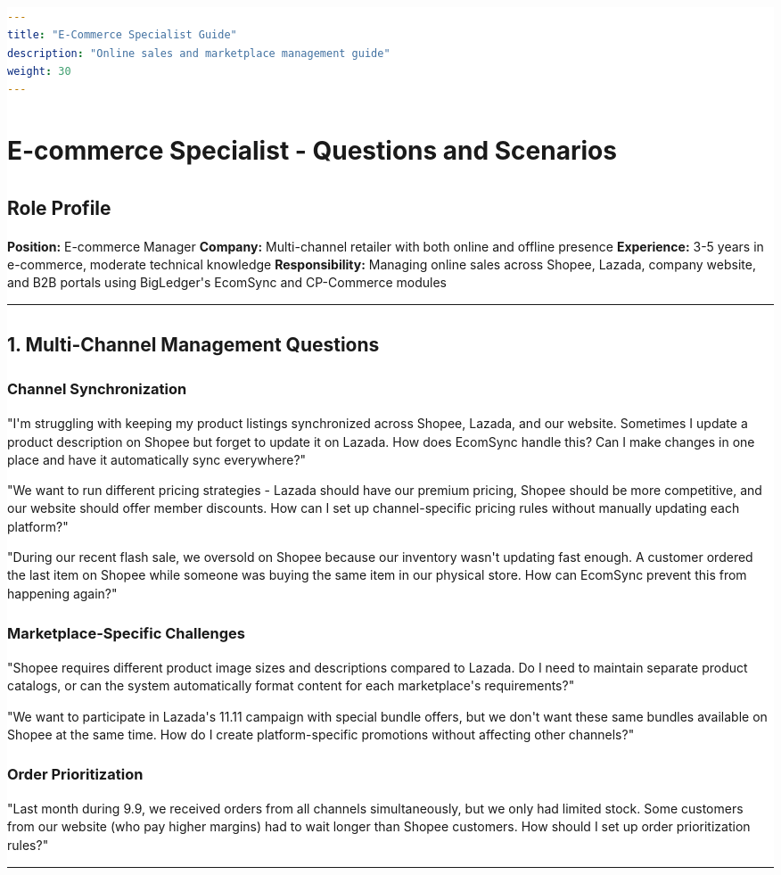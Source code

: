 ```yaml
---
title: "E-Commerce Specialist Guide"
description: "Online sales and marketplace management guide"
weight: 30
---
```


# E-commerce Specialist - Questions and Scenarios

## Role Profile
**Position:** E-commerce Manager
**Company:** Multi-channel retailer with both online and offline presence
**Experience:** 3-5 years in e-commerce, moderate technical knowledge
**Responsibility:** Managing online sales across Shopee, Lazada, company website, and B2B portals using BigLedger's EcomSync and CP-Commerce modules

---

## 1. Multi-Channel Management Questions

### Channel Synchronization
"I'm struggling with keeping my product listings synchronized across Shopee, Lazada, and our website. Sometimes I update a product description on Shopee but forget to update it on Lazada. How does EcomSync handle this? Can I make changes in one place and have it automatically sync everywhere?"

"We want to run different pricing strategies - Lazada should have our premium pricing, Shopee should be more competitive, and our website should offer member discounts. How can I set up channel-specific pricing rules without manually updating each platform?"

"During our recent flash sale, we oversold on Shopee because our inventory wasn't updating fast enough. A customer ordered the last item on Shopee while someone was buying the same item in our physical store. How can EcomSync prevent this from happening again?"

### Marketplace-Specific Challenges
"Shopee requires different product image sizes and descriptions compared to Lazada. Do I need to maintain separate product catalogs, or can the system automatically format content for each marketplace's requirements?"

"We want to participate in Lazada's 11.11 campaign with special bundle offers, but we don't want these same bundles available on Shopee at the same time. How do I create platform-specific promotions without affecting other channels?"

### Order Prioritization
"Last month during 9.9, we received orders from all channels simultaneously, but we only had limited stock. Some customers from our website (who pay higher margins) had to wait longer than Shopee customers. How should I set up order prioritization rules?"

---
